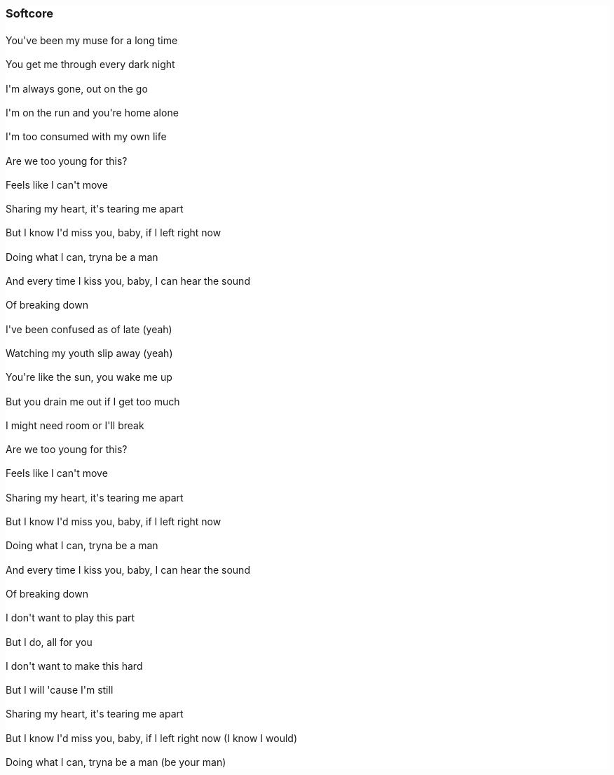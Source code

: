 ### Softcore



You've been my muse for a long time

You get me through every dark night

I'm always gone, out on the go

I'm on the run and you're home alone

I'm too consumed with my own life

Are we too young for this?

Feels like I can't move

Sharing my heart, it's tearing me apart

But I know I'd miss you, baby, if I left right now

Doing what I can, tryna be a man

And every time I kiss you, baby, I can hear the sound

Of breaking down

I've been confused as of late (yeah)

Watching my youth slip away (yeah)

You're like the sun, you wake me up

But you drain me out if I get too much

I might need room or I'll break

Are we too young for this?

Feels like I can't move

Sharing my heart, it's tearing me apart

But I know I'd miss you, baby, if I left right now

Doing what I can, tryna be a man

And every time I kiss you, baby, I can hear the sound

Of breaking down

I don't want to play this part

But I do, all for you

I don't want to make this hard

But I will 'cause I'm still

Sharing my heart, it's tearing me apart

But I know I'd miss you, baby, if I left right now (I know I would)

Doing what I can, tryna be a man (be your man)
